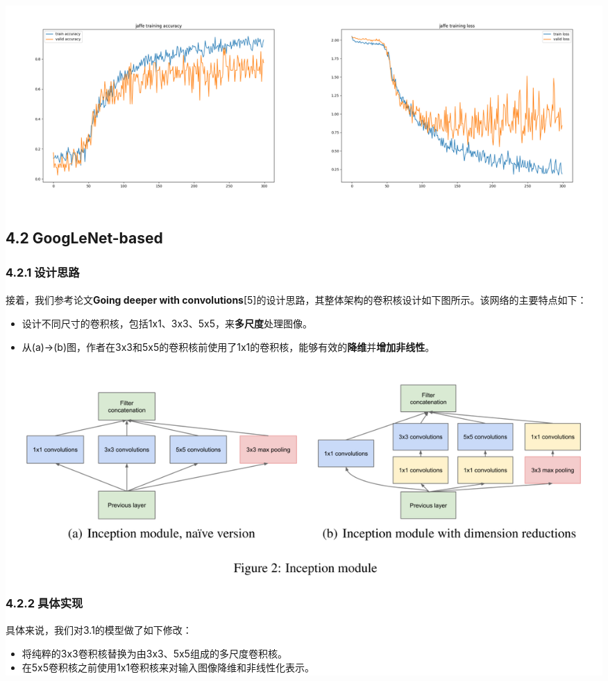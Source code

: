 ![](./result/合并-1.png)

## 4.2 GoogLeNet-based

### 4.2.1 设计思路

接着，我们参考论文**Going deeper with convolutions**[5]的设计思路，其整体架构的卷积核设计如下图所示。该网络的主要特点如下：

- 设计不同尺寸的卷积核，包括1x1、3x3、5x5，来**多尺度**处理图像。

- 从(a)->(b)图，作者在3x3和5x5的卷积核前使用了1x1的卷积核，能够有效的**降维**并**增加非线性**。

![](image\paper2.png)



### 4.2.2 具体实现

具体来说，我们对3.1的模型做了如下修改：

- 将纯粹的3x3卷积核替换为由3x3、5x5组成的多尺度卷积核。
- 在5x5卷积核之前使用1x1卷积核来对输入图像降维和非线性化表示。
